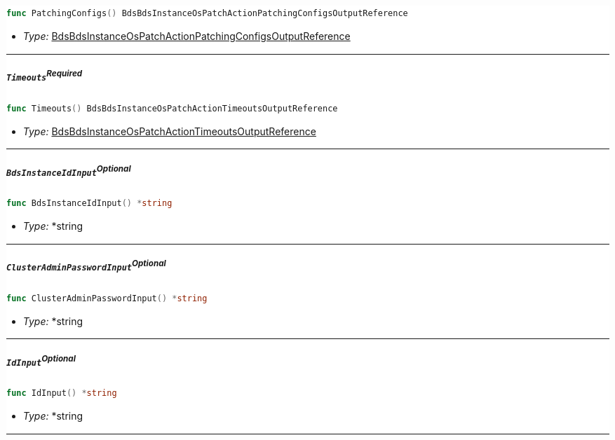 ```go
func PatchingConfigs() BdsBdsInstanceOsPatchActionPatchingConfigsOutputReference
```

- *Type:* <a href="#rhizo-co-terraform-provider-oci.bdsBdsInstanceOsPatchAction.BdsBdsInstanceOsPatchActionPatchingConfigsOutputReference">BdsBdsInstanceOsPatchActionPatchingConfigsOutputReference</a>

---

##### `Timeouts`<sup>Required</sup> <a name="Timeouts" id="rhizo-co-terraform-provider-oci.bdsBdsInstanceOsPatchAction.BdsBdsInstanceOsPatchAction.property.timeouts"></a>

```go
func Timeouts() BdsBdsInstanceOsPatchActionTimeoutsOutputReference
```

- *Type:* <a href="#rhizo-co-terraform-provider-oci.bdsBdsInstanceOsPatchAction.BdsBdsInstanceOsPatchActionTimeoutsOutputReference">BdsBdsInstanceOsPatchActionTimeoutsOutputReference</a>

---

##### `BdsInstanceIdInput`<sup>Optional</sup> <a name="BdsInstanceIdInput" id="rhizo-co-terraform-provider-oci.bdsBdsInstanceOsPatchAction.BdsBdsInstanceOsPatchAction.property.bdsInstanceIdInput"></a>

```go
func BdsInstanceIdInput() *string
```

- *Type:* *string

---

##### `ClusterAdminPasswordInput`<sup>Optional</sup> <a name="ClusterAdminPasswordInput" id="rhizo-co-terraform-provider-oci.bdsBdsInstanceOsPatchAction.BdsBdsInstanceOsPatchAction.property.clusterAdminPasswordInput"></a>

```go
func ClusterAdminPasswordInput() *string
```

- *Type:* *string

---

##### `IdInput`<sup>Optional</sup> <a name="IdInput" id="rhizo-co-terraform-provider-oci.bdsBdsInstanceOsPatchAction.BdsBdsInstanceOsPatchAction.property.idInput"></a>

```go
func IdInput() *string
```

- *Type:* *string

---